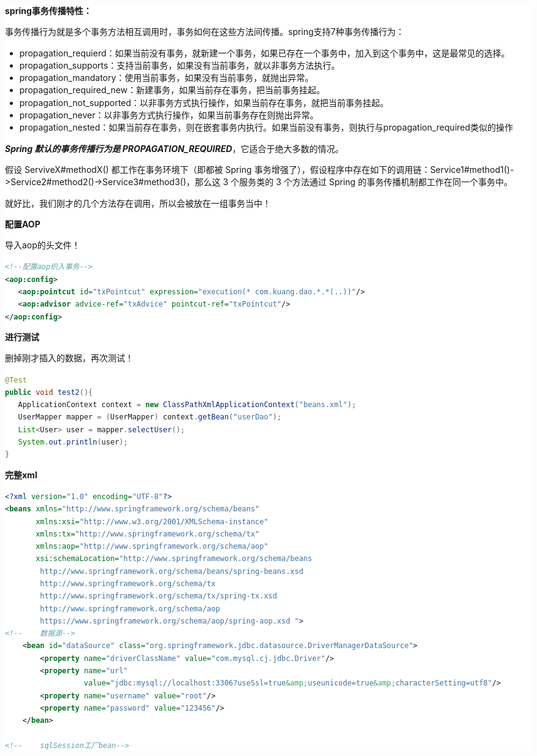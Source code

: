 **spring事务传播特性：**

事务传播行为就是多个事务方法相互调用时，事务如何在这些方法间传播。spring支持7种事务传播行为：

- propagation_requierd：如果当前没有事务，就新建一个事务，如果已存在一个事务中，加入到这个事务中，这是最常见的选择。
- propagation_supports：支持当前事务，如果没有当前事务，就以非事务方法执行。
- propagation_mandatory：使用当前事务，如果没有当前事务，就抛出异常。
- propagation_required_new：新建事务，如果当前存在事务，把当前事务挂起。
- propagation_not_supported：以非事务方式执行操作，如果当前存在事务，就把当前事务挂起。
- propagation_never：以非事务方式执行操作，如果当前事务存在则抛出异常。
- propagation_nested：如果当前存在事务，则在嵌套事务内执行。如果当前没有事务，则执行与propagation_required类似的操作

***Spring 默认的事务传播行为是 PROPAGATION_REQUIRED***，它适合于绝大多数的情况。

假设 ServiveX#methodX() 都工作在事务环境下（即都被 Spring 事务增强了），假设程序中存在如下的调用链：Service1#method1()->Service2#method2()->Service3#method3()，那么这 3 个服务类的 3 个方法通过 Spring 的事务传播机制都工作在同一个事务中。

就好比，我们刚才的几个方法存在调用，所以会被放在一组事务当中！

**配置AOP**

导入aop的头文件！

```xml
<!--配置aop织入事务-->
<aop:config>
   <aop:pointcut id="txPointcut" expression="execution(* com.kuang.dao.*.*(..))"/>
   <aop:advisor advice-ref="txAdvice" pointcut-ref="txPointcut"/>
</aop:config>
```

**进行测试**

删掉刚才插入的数据，再次测试！

```java
@Test
public void test2(){
   ApplicationContext context = new ClassPathXmlApplicationContext("beans.xml");
   UserMapper mapper = (UserMapper) context.getBean("userDao");
   List<User> user = mapper.selectUser();
   System.out.println(user);
}
```

**完整xml**

```xml
<?xml version="1.0" encoding="UTF-8"?>
<beans xmlns="http://www.springframework.org/schema/beans"
       xmlns:xsi="http://www.w3.org/2001/XMLSchema-instance"
       xmlns:tx="http://www.springframework.org/schema/tx"
       xmlns:aop="http://www.springframework.org/schema/aop"
       xsi:schemaLocation="http://www.springframework.org/schema/beans
        http://www.springframework.org/schema/beans/spring-beans.xsd
        http://www.springframework.org/schema/tx
        http://www.springframework.org/schema/tx/spring-tx.xsd
        http://www.springframework.org/schema/aop
        https://www.springframework.org/schema/aop/spring-aop.xsd ">
<!--    数据源-->
    <bean id="dataSource" class="org.springframework.jdbc.datasource.DriverManagerDataSource">
        <property name="driverClassName" value="com.mysql.cj.jdbc.Driver"/>
        <property name="url"
                  value="jdbc:mysql://localhost:3306?useSsl=true&amp;useunicode=true&amp;characterSetting=utf8"/>
        <property name="username" value="root"/>
        <property name="password" value="123456"/>
    </bean>

<!--    sqlSession工厂bean-->
```